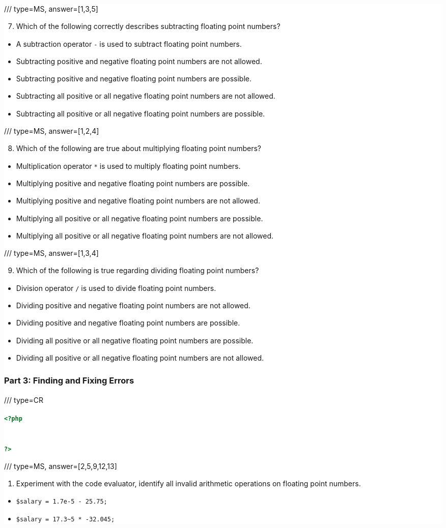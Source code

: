 
/// type=MS, answer=[1,3,5]

7. Which of the following correctly describes subtracting floating point numbers?

 - A subtraction operator `-` is used to subtract floating point numbers.

 - Subtracting positive and negative floating point numbers are not allowed.
 
 - Subtracting positive and negative floating point numbers are possible.

 - Subtracting all positive or all negative floating point numbers are not allowed.
  
 - Subtracting all positive or all negative floating point numbers are possible.


/// type=MS, answer=[1,2,4]

8. Which of the following are true about multiplying floating point numbers?

 - Multiplication operator `*` is used to multiply floating point numbers.

 - Multiplying positive and negative floating point numbers are possible.
  
 - Multiplying positive and negative floating point numbers are not allowed.
 
 - Multiplying all positive or all negative floating point numbers are possible.

 - Multiplying all positive or all negative floating point numbers are not allowed.


/// type=MS, answer=[1,3,4]

9. Which of the following is true regarding dividing floating point numbers?

 - Division operator `/` is used to divide floating point numbers.

 - Dividing positive and negative floating point numbers are not allowed.
 
 - Dividing positive and negative floating point numbers are possible.

 - Dividing all positive or all negative floating point numbers are possible.
 
 - Dividing all positive or all negative floating point numbers are not allowed.


### Part 3: Finding and Fixing Errors

/// type=CR
```php
<?php


?>
```
/// type=MS, answer=[2,5,9,12,13]

1. Experiment with the code evaluator, identify all invalid arithmetic operations on floating point numbers.

 - `$salary = 1.7e-5 - 25.75;`
 
 - `$salary = 17.3~5 * -32.045;`
 